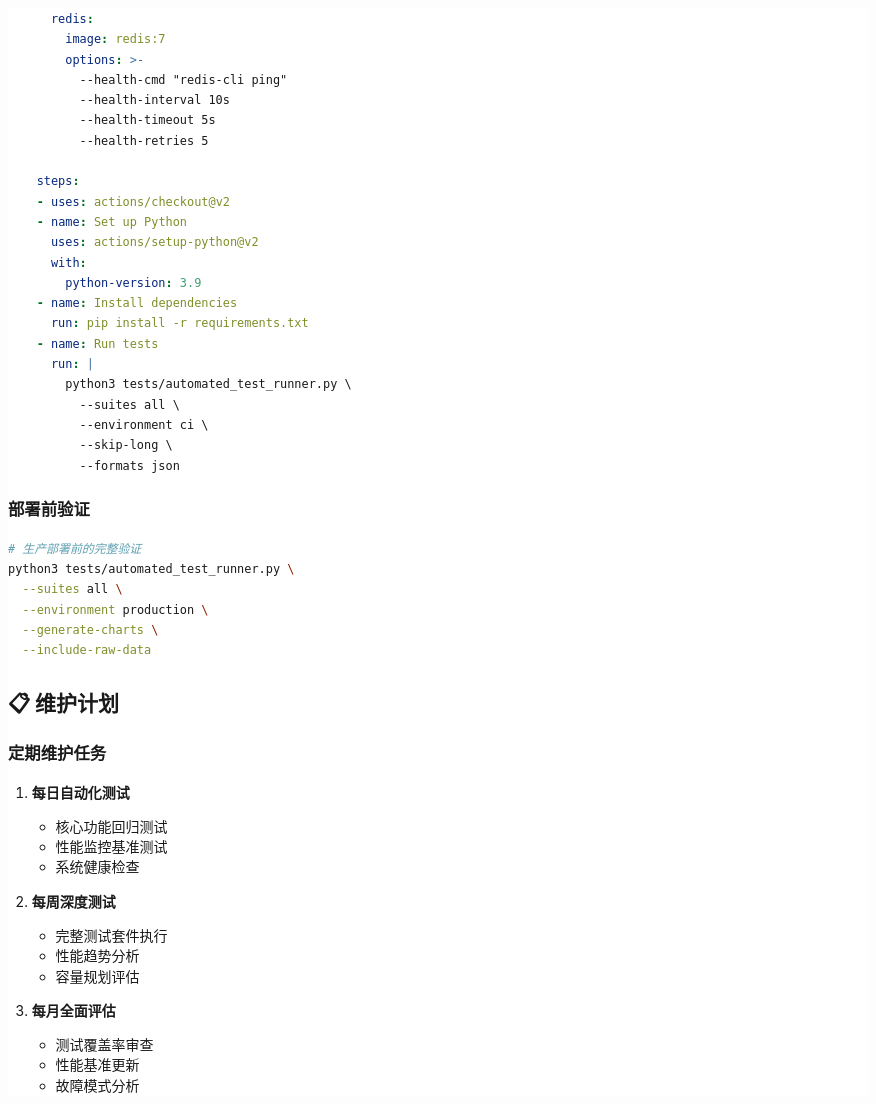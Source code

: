 ```yaml
      redis:
        image: redis:7
        options: >-
          --health-cmd "redis-cli ping"
          --health-interval 10s
          --health-timeout 5s
          --health-retries 5

    steps:
    - uses: actions/checkout@v2
    - name: Set up Python
      uses: actions/setup-python@v2
      with:
        python-version: 3.9
    - name: Install dependencies
      run: pip install -r requirements.txt
    - name: Run tests
      run: |
        python3 tests/automated_test_runner.py \
          --suites all \
          --environment ci \
          --skip-long \
          --formats json
```

### 部署前验证

```bash
# 生产部署前的完整验证
python3 tests/automated_test_runner.py \
  --suites all \
  --environment production \
  --generate-charts \
  --include-raw-data
```

## 📋 维护计划

### 定期维护任务

1. **每日自动化测试**
   - 核心功能回归测试
   - 性能监控基准测试
   - 系统健康检查

2. **每周深度测试**
   - 完整测试套件执行
   - 性能趋势分析
   - 容量规划评估

3. **每月全面评估**
   - 测试覆盖率审查
   - 性能基准更新
   - 故障模式分析
